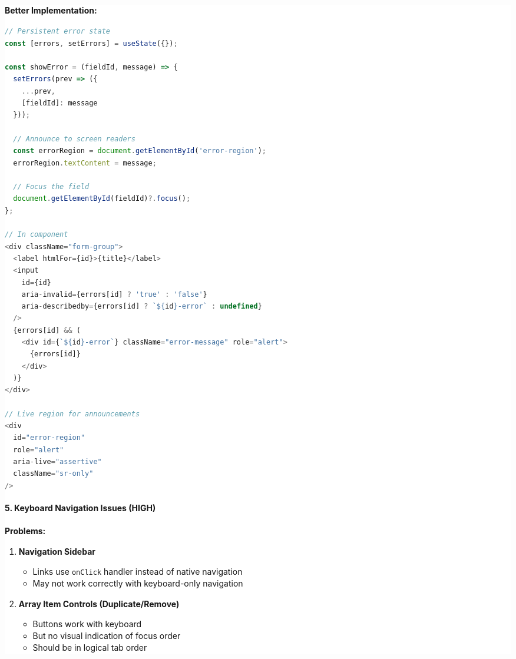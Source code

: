 **Better Implementation:**

```javascript
// Persistent error state
const [errors, setErrors] = useState({});

const showError = (fieldId, message) => {
  setErrors(prev => ({
    ...prev,
    [fieldId]: message
  }));

  // Announce to screen readers
  const errorRegion = document.getElementById('error-region');
  errorRegion.textContent = message;

  // Focus the field
  document.getElementById(fieldId)?.focus();
};

// In component
<div className="form-group">
  <label htmlFor={id}>{title}</label>
  <input
    id={id}
    aria-invalid={errors[id] ? 'true' : 'false'}
    aria-describedby={errors[id] ? `${id}-error` : undefined}
  />
  {errors[id] && (
    <div id={`${id}-error`} className="error-message" role="alert">
      {errors[id]}
    </div>
  )}
</div>

// Live region for announcements
<div
  id="error-region"
  role="alert"
  aria-live="assertive"
  className="sr-only"
/>
```

#### 5. Keyboard Navigation Issues (HIGH)

**Problems:**

1. **Navigation Sidebar**
   - Links use `onClick` handler instead of native navigation
   - May not work correctly with keyboard-only navigation

2. **Array Item Controls (Duplicate/Remove)**
   - Buttons work with keyboard
   - But no visual indication of focus order
   - Should be in logical tab order
